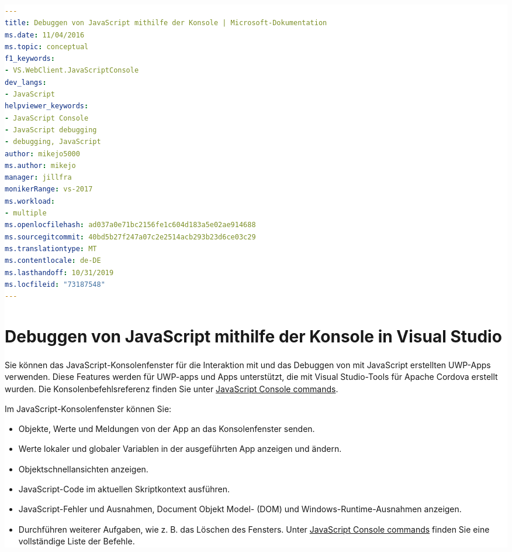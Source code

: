 ```yaml
---
title: Debuggen von JavaScript mithilfe der Konsole | Microsoft-Dokumentation
ms.date: 11/04/2016
ms.topic: conceptual
f1_keywords:
- VS.WebClient.JavaScriptConsole
dev_langs:
- JavaScript
helpviewer_keywords:
- JavaScript Console
- JavaScript debugging
- debugging, JavaScript
author: mikejo5000
ms.author: mikejo
manager: jillfra
monikerRange: vs-2017
ms.workload:
- multiple
ms.openlocfilehash: ad037a0e71bc2156fe1c604d183a5e02ae914688
ms.sourcegitcommit: 40bd5b27f247a07c2e2514acb293b23d6ce03c29
ms.translationtype: MT
ms.contentlocale: de-DE
ms.lasthandoff: 10/31/2019
ms.locfileid: "73187548"
---
```

# <a name="debug-javascript-using-the-console-in-visual-studio"></a>Debuggen von JavaScript mithilfe der Konsole in Visual Studio

Sie können das JavaScript-Konsolenfenster für die Interaktion mit und das Debuggen von mit JavaScript erstellten UWP-Apps verwenden. Diese Features werden für UWP-apps und Apps unterstützt, die mit Visual Studio-Tools für Apache Cordova erstellt wurden. Die Konsolenbefehlsreferenz finden Sie unter [JavaScript Console commands](../debugger/javascript-console-commands.md?view=vs-2017).

Im JavaScript-Konsolenfenster können Sie:

- Objekte, Werte und Meldungen von der App an das Konsolenfenster senden.

- Werte lokaler und globaler Variablen in der ausgeführten App anzeigen und ändern.

- Objektschnellansichten anzeigen.

- JavaScript-Code im aktuellen Skriptkontext ausführen.

- JavaScript-Fehler und Ausnahmen, Document Objekt Model- (DOM) und Windows-Runtime-Ausnahmen anzeigen.

- Durchführen weiterer Aufgaben, wie z. B. das Löschen des Fensters. Unter [JavaScript Console commands](../debugger/javascript-console-commands.md?view=vs-2017) finden Sie eine vollständige Liste der Befehle.
